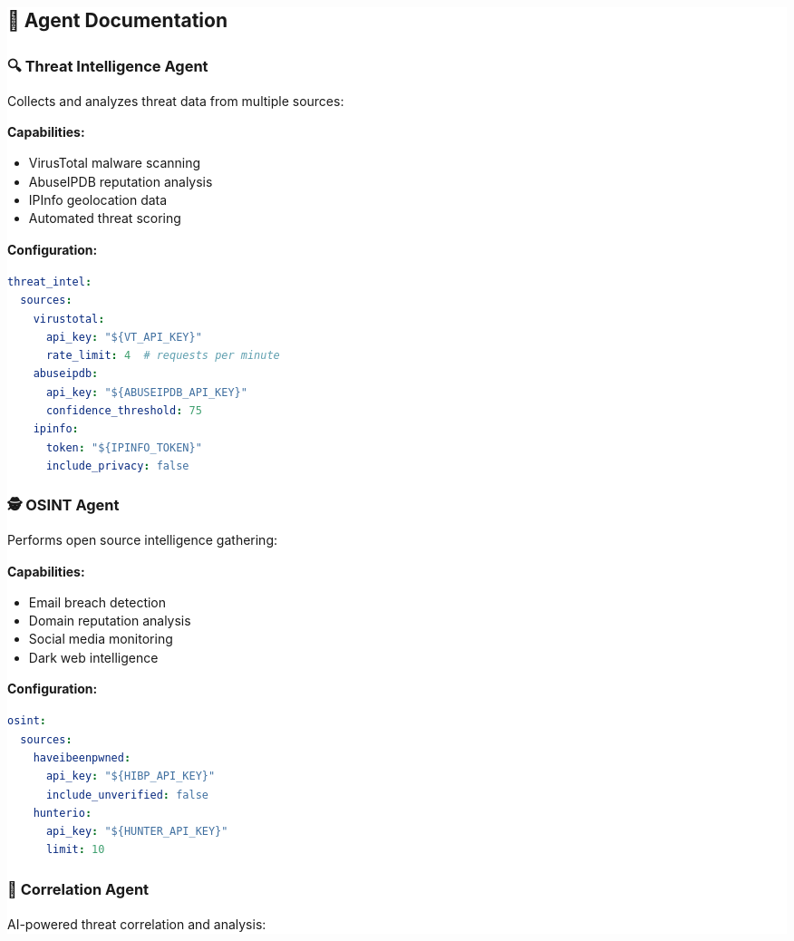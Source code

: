 
## 🤖 Agent Documentation

### 🔍 **Threat Intelligence Agent**

Collects and analyzes threat data from multiple sources:

**Capabilities:**
- VirusTotal malware scanning
- AbuseIPDB reputation analysis  
- IPInfo geolocation data
- Automated threat scoring

**Configuration:**
```yaml
threat_intel:
  sources:
    virustotal:
      api_key: "${VT_API_KEY}"
      rate_limit: 4  # requests per minute
    abuseipdb:
      api_key: "${ABUSEIPDB_API_KEY}" 
      confidence_threshold: 75
    ipinfo:
      token: "${IPINFO_TOKEN}"
      include_privacy: false
```

### 🕵️ **OSINT Agent**

Performs open source intelligence gathering:

**Capabilities:**
- Email breach detection
- Domain reputation analysis
- Social media monitoring
- Dark web intelligence

**Configuration:**
```yaml
osint:
  sources:
    haveibeenpwned:
      api_key: "${HIBP_API_KEY}"
      include_unverified: false
    hunterio:
      api_key: "${HUNTER_API_KEY}"
      limit: 10
```

### 🧮 **Correlation Agent**

AI-powered threat correlation and analysis:
